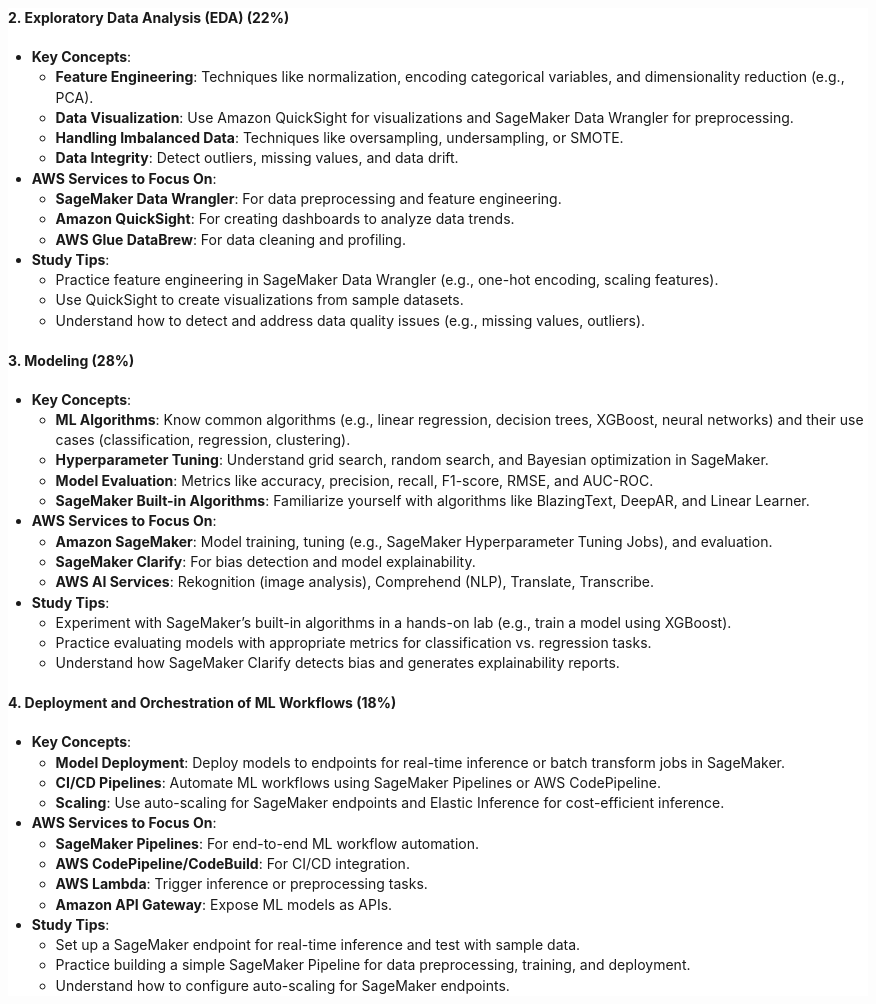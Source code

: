 #### **2. Exploratory Data Analysis (EDA) (22%)**
- **Key Concepts**:
  - **Feature Engineering**: Techniques like normalization, encoding categorical variables, and dimensionality reduction (e.g., PCA).
  - **Data Visualization**: Use Amazon QuickSight for visualizations and SageMaker Data Wrangler for preprocessing.
  - **Handling Imbalanced Data**: Techniques like oversampling, undersampling, or SMOTE.
  - **Data Integrity**: Detect outliers, missing values, and data drift.
- **AWS Services to Focus On**:
  - **SageMaker Data Wrangler**: For data preprocessing and feature engineering.
  - **Amazon QuickSight**: For creating dashboards to analyze data trends.
  - **AWS Glue DataBrew**: For data cleaning and profiling.
- **Study Tips**:
  - Practice feature engineering in SageMaker Data Wrangler (e.g., one-hot encoding, scaling features).
  - Use QuickSight to create visualizations from sample datasets.
  - Understand how to detect and address data quality issues (e.g., missing values, outliers).

#### **3. Modeling (28%)**
- **Key Concepts**:
  - **ML Algorithms**: Know common algorithms (e.g., linear regression, decision trees, XGBoost, neural networks) and their use cases (classification, regression, clustering).
  - **Hyperparameter Tuning**: Understand grid search, random search, and Bayesian optimization in SageMaker.
  - **Model Evaluation**: Metrics like accuracy, precision, recall, F1-score, RMSE, and AUC-ROC.
  - **SageMaker Built-in Algorithms**: Familiarize yourself with algorithms like BlazingText, DeepAR, and Linear Learner.
- **AWS Services to Focus On**:
  - **Amazon SageMaker**: Model training, tuning (e.g., SageMaker Hyperparameter Tuning Jobs), and evaluation.
  - **SageMaker Clarify**: For bias detection and model explainability.
  - **AWS AI Services**: Rekognition (image analysis), Comprehend (NLP), Translate, Transcribe.
- **Study Tips**:
  - Experiment with SageMaker’s built-in algorithms in a hands-on lab (e.g., train a model using XGBoost).
  - Practice evaluating models with appropriate metrics for classification vs. regression tasks.
  - Understand how SageMaker Clarify detects bias and generates explainability reports.

#### **4. Deployment and Orchestration of ML Workflows (18%)**
- **Key Concepts**:
  - **Model Deployment**: Deploy models to endpoints for real-time inference or batch transform jobs in SageMaker.
  - **CI/CD Pipelines**: Automate ML workflows using SageMaker Pipelines or AWS CodePipeline.
  - **Scaling**: Use auto-scaling for SageMaker endpoints and Elastic Inference for cost-efficient inference.
- **AWS Services to Focus On**:
  - **SageMaker Pipelines**: For end-to-end ML workflow automation.
  - **AWS CodePipeline/CodeBuild**: For CI/CD integration.
  - **AWS Lambda**: Trigger inference or preprocessing tasks.
  - **Amazon API Gateway**: Expose ML models as APIs.
- **Study Tips**:
  - Set up a SageMaker endpoint for real-time inference and test with sample data.
  - Practice building a simple SageMaker Pipeline for data preprocessing, training, and deployment.
  - Understand how to configure auto-scaling for SageMaker endpoints.
